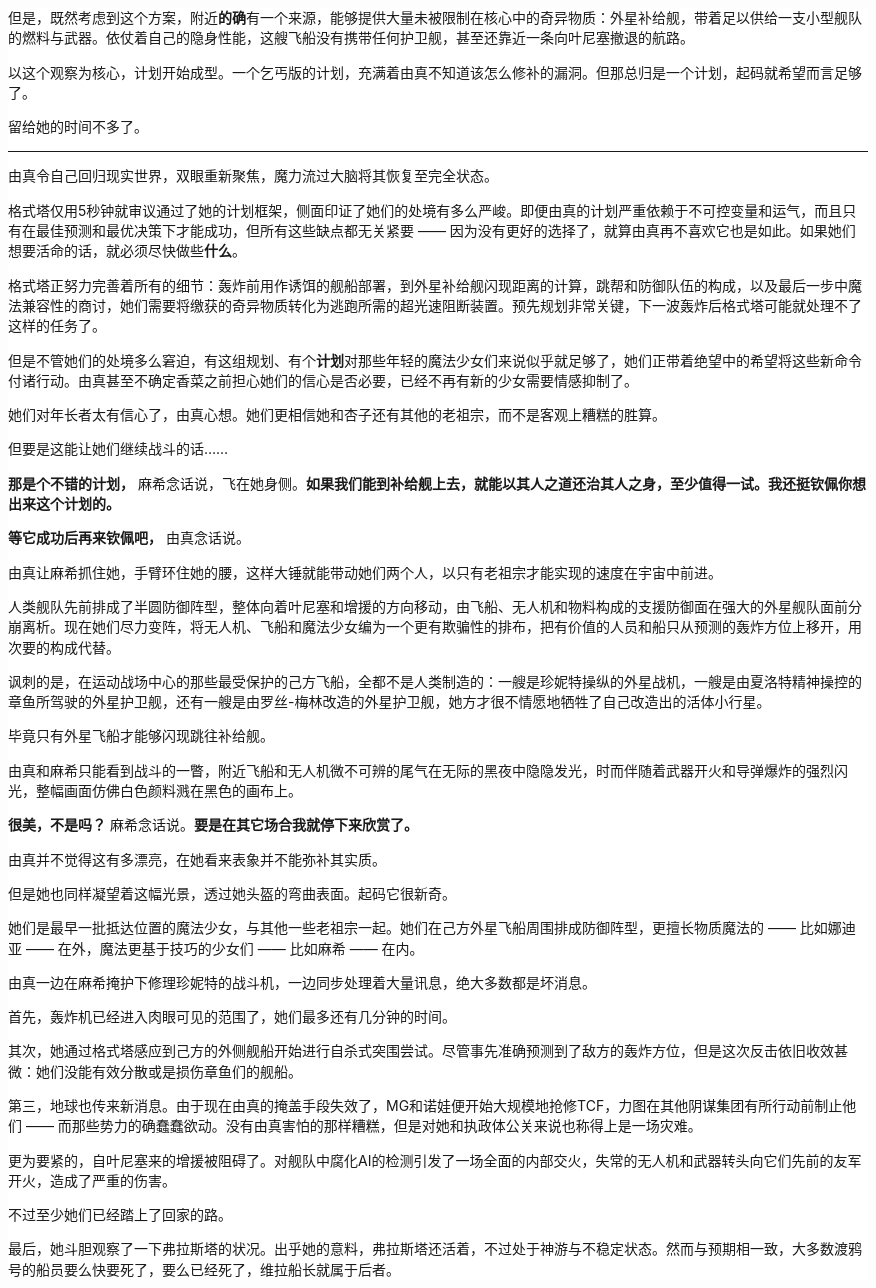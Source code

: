 但是，既然考虑到这个方案，附近**的确**有一个来源，能够提供大量未被限制在核心中的奇异物质：外星补给舰，带着足以供给一支小型舰队的燃料与武器。依仗着自己的隐身性能，这艘飞船没有携带任何护卫舰，甚至还靠近一条向叶尼塞撤退的航路。

以这个观察为核心，计划开始成型。一个乞丐版的计划，充满着由真不知道该怎么修补的漏洞。但那总归是一个计划，起码就希望而言足够了。

留给她的时间不多了。

---

由真令自己回归现实世界，双眼重新聚焦，魔力流过大脑将其恢复至完全状态。

格式塔仅用5秒钟就审议通过了她的计划框架，侧面印证了她们的处境有多么严峻。即便由真的计划严重依赖于不可控变量和运气，而且只有在最佳预测和最优决策下才能成功，但所有这些缺点都无关紧要 —— 因为没有更好的选择了，就算由真再不喜欢它也是如此。如果她们想要活命的话，就必须尽快做些**什么**。

格式塔正努力完善着所有的细节：轰炸前用作诱饵的舰船部署，到外星补给舰闪现距离的计算，跳帮和防御队伍的构成，以及最后一步中魔法兼容性的商讨，她们需要将缴获的奇异物质转化为逃跑所需的超光速阻断装置。预先规划非常关键，下一波轰炸后格式塔可能就处理不了这样的任务了。

但是不管她们的处境多么窘迫，有这组规划、有个**计划**对那些年轻的魔法少女们来说似乎就足够了，她们正带着绝望中的希望将这些新命令付诸行动。由真甚至不确定香菜之前担心她们的信心是否必要，已经不再有新的少女需要情感抑制了。

她们对年长者太有信心了，由真心想。她们更相信她和杏子还有其他的老祖宗，而不是客观上糟糕的胜算。

但要是这能让她们继续战斗的话……

**那是个不错的计划，** 麻希念话说，飞在她身侧。**如果我们能到补给舰上去，就能以其人之道还治其人之身，至少值得一试。我还挺钦佩你想出来这个计划的。**

**等它成功后再来钦佩吧，** 由真念话说。

由真让麻希抓住她，手臂环住她的腰，这样大锤就能带动她们两个人，以只有老祖宗才能实现的速度在宇宙中前进。

人类舰队先前排成了半圆防御阵型，整体向着叶尼塞和增援的方向移动，由飞船、无人机和物料构成的支援防御面在强大的外星舰队面前分崩离析。现在她们尽力变阵，将无人机、飞船和魔法少女编为一个更有欺骗性的排布，把有价值的人员和船只从预测的轰炸方位上移开，用次要的构成代替。

讽刺的是，在运动战场中心的那些最受保护的己方飞船，全都不是人类制造的：一艘是珍妮特操纵的外星战机，一艘是由夏洛特精神操控的章鱼所驾驶的外星护卫舰，还有一艘是由罗丝-梅林改造的外星护卫舰，她方才很不情愿地牺牲了自己改造出的活体小行星。

毕竟只有外星飞船才能够闪现跳往补给舰。

由真和麻希只能看到战斗的一瞥，附近飞船和无人机微不可辨的尾气在无际的黑夜中隐隐发光，时而伴随着武器开火和导弹爆炸的强烈闪光，整幅画面仿佛白色颜料溅在黑色的画布上。

**很美，不是吗？** 麻希念话说。**要是在其它场合我就停下来欣赏了。**

由真并不觉得这有多漂亮，在她看来表象并不能弥补其实质。

但是她也同样凝望着这幅光景，透过她头盔的弯曲表面。起码它很新奇。

她们是最早一批抵达位置的魔法少女，与其他一些老祖宗一起。她们在己方外星飞船周围排成防御阵型，更擅长物质魔法的 —— 比如娜迪亚 —— 在外，魔法更基于技巧的少女们 —— 比如麻希 —— 在内。

由真一边在麻希掩护下修理珍妮特的战斗机，一边同步处理着大量讯息，绝大多数都是坏消息。

首先，轰炸机已经进入肉眼可见的范围了，她们最多还有几分钟的时间。

其次，她通过格式塔感应到己方的外侧舰船开始进行自杀式突围尝试。尽管事先准确预测到了敌方的轰炸方位，但是这次反击依旧收效甚微：她们没能有效分散或是损伤章鱼们的舰船。

第三，地球也传来新消息。由于现在由真的掩盖手段失效了，MG和诺娃便开始大规模地抢修TCF，力图在其他阴谋集团有所行动前制止他们 —— 而那些势力的确蠢蠢欲动。没有由真害怕的那样糟糕，但是对她和执政体公关来说也称得上是一场灾难。

更为要紧的，自叶尼塞来的增援被阻碍了。对舰队中腐化AI的检测引发了一场全面的内部交火，失常的无人机和武器转头向它们先前的友军开火，造成了严重的伤害。

不过至少她们已经踏上了回家的路。

最后，她斗胆观察了一下弗拉斯塔的状况。出乎她的意料，弗拉斯塔还活着，不过处于神游与不稳定状态。然而与预期相一致，大多数渡鸦号的船员要么快要死了，要么已经死了，维拉船长就属于后者。
